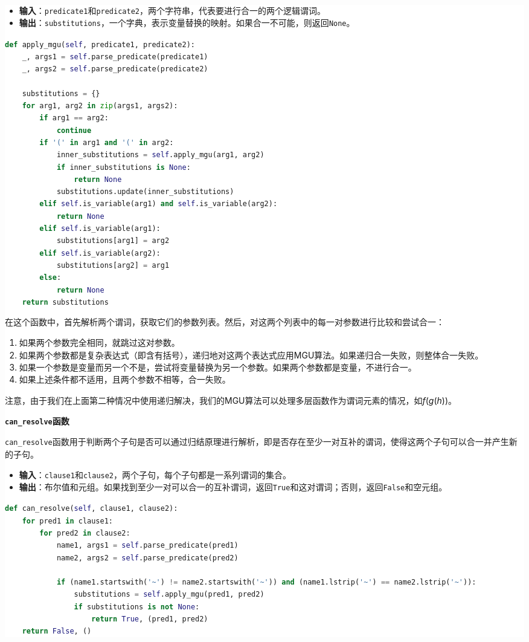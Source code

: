 - **输入**：`predicate1`和`predicate2`，两个字符串，代表要进行合一的两个逻辑谓词。
- **输出**：`substitutions`，一个字典，表示变量替换的映射。如果合一不可能，则返回`None`。

```python
def apply_mgu(self, predicate1, predicate2):
    _, args1 = self.parse_predicate(predicate1)
    _, args2 = self.parse_predicate(predicate2)

    substitutions = {}
    for arg1, arg2 in zip(args1, args2):
        if arg1 == arg2:
            continue
        if '(' in arg1 and '(' in arg2:
            inner_substitutions = self.apply_mgu(arg1, arg2)
            if inner_substitutions is None:
                return None
            substitutions.update(inner_substitutions)
        elif self.is_variable(arg1) and self.is_variable(arg2):
            return None
        elif self.is_variable(arg1):
            substitutions[arg1] = arg2
        elif self.is_variable(arg2):
            substitutions[arg2] = arg1
        else:
            return None
    return substitutions
```

在这个函数中，首先解析两个谓词，获取它们的参数列表。然后，对这两个列表中的每一对参数进行比较和尝试合一：

1. 如果两个参数完全相同，就跳过这对参数。
2. 如果两个参数都是复杂表达式（即含有括号），递归地对这两个表达式应用MGU算法。如果递归合一失败，则整体合一失败。
3. 如果一个参数是变量而另一个不是，尝试将变量替换为另一个参数。如果两个参数都是变量，不进行合一。
4. 如果上述条件都不适用，且两个参数不相等，合一失败。

注意，由于我们在上面第二种情况中使用递归解决，我们的MGU算法可以处理多层函数作为谓词元素的情况，如$f(g(h))$。

**`can_resolve`函数**

`can_resolve`函数用于判断两个子句是否可以通过归结原理进行解析，即是否存在至少一对互补的谓词，使得这两个子句可以合一并产生新的子句。

- **输入**：`clause1`和`clause2`，两个子句，每个子句都是一系列谓词的集合。
- **输出**：布尔值和元组。如果找到至少一对可以合一的互补谓词，返回`True`和这对谓词；否则，返回`False`和空元组。

```python
def can_resolve(self, clause1, clause2):
    for pred1 in clause1:
        for pred2 in clause2:
            name1, args1 = self.parse_predicate(pred1)
            name2, args2 = self.parse_predicate(pred2)

            if (name1.startswith('~') != name2.startswith('~')) and (name1.lstrip('~') == name2.lstrip('~')):
                substitutions = self.apply_mgu(pred1, pred2)
                if substitutions is not None:
                    return True, (pred1, pred2)
    return False, ()
```
